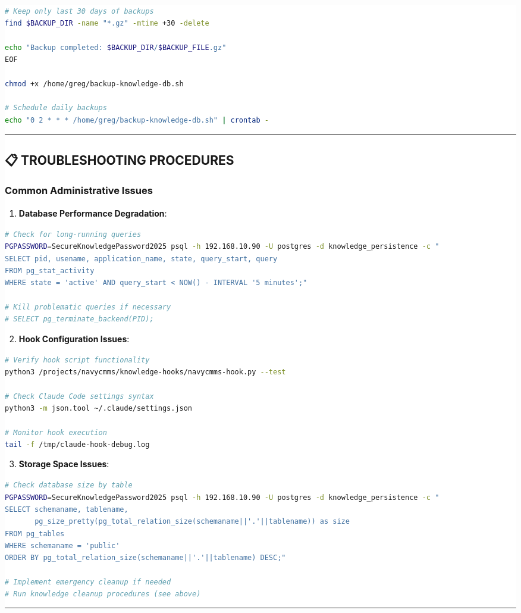 ```bash
# Keep only last 30 days of backups
find $BACKUP_DIR -name "*.gz" -mtime +30 -delete

echo "Backup completed: $BACKUP_DIR/$BACKUP_FILE.gz"
EOF

chmod +x /home/greg/backup-knowledge-db.sh

# Schedule daily backups
echo "0 2 * * * /home/greg/backup-knowledge-db.sh" | crontab -
```

---

## 📋 TROUBLESHOOTING PROCEDURES

### Common Administrative Issues

1. **Database Performance Degradation**:
```bash
# Check for long-running queries
PGPASSWORD=SecureKnowledgePassword2025 psql -h 192.168.10.90 -U postgres -d knowledge_persistence -c "
SELECT pid, usename, application_name, state, query_start, query 
FROM pg_stat_activity 
WHERE state = 'active' AND query_start < NOW() - INTERVAL '5 minutes';"

# Kill problematic queries if necessary
# SELECT pg_terminate_backend(PID);
```

2. **Hook Configuration Issues**:
```bash
# Verify hook script functionality
python3 /projects/navycmms/knowledge-hooks/navycmms-hook.py --test

# Check Claude Code settings syntax
python3 -m json.tool ~/.claude/settings.json

# Monitor hook execution
tail -f /tmp/claude-hook-debug.log
```

3. **Storage Space Issues**:
```bash
# Check database size by table
PGPASSWORD=SecureKnowledgePassword2025 psql -h 192.168.10.90 -U postgres -d knowledge_persistence -c "
SELECT schemaname, tablename, 
       pg_size_pretty(pg_total_relation_size(schemaname||'.'||tablename)) as size
FROM pg_tables 
WHERE schemaname = 'public' 
ORDER BY pg_total_relation_size(schemaname||'.'||tablename) DESC;"

# Implement emergency cleanup if needed
# Run knowledge cleanup procedures (see above)
```

---